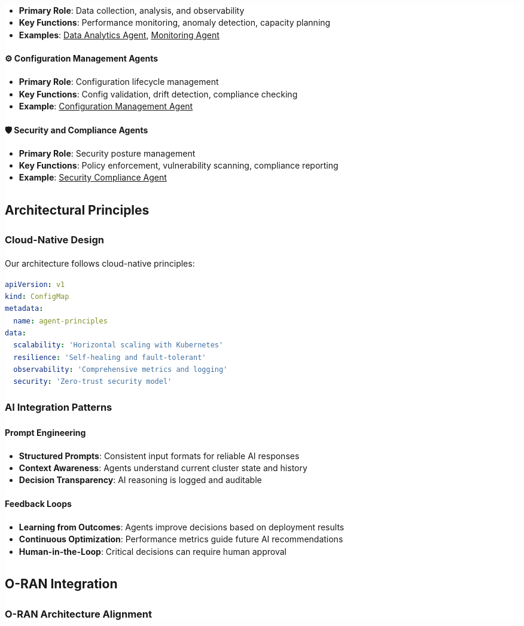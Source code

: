 - **Primary Role**: Data collection, analysis, and observability
- **Key Functions**: Performance monitoring, anomaly detection, capacity planning
- **Examples**: [Data Analytics Agent](../analytics/data-analytics-agent.md),
  [Monitoring Agent](../monitoring/monitoring-analytics-agent.md)

#### ⚙️ Configuration Management Agents

- **Primary Role**: Configuration lifecycle management
- **Key Functions**: Config validation, drift detection, compliance checking
- **Example**:
  [Configuration Management Agent](../config-management/configuration-management-agent.md)

#### 🛡️ Security and Compliance Agents

- **Primary Role**: Security posture management
- **Key Functions**: Policy enforcement, vulnerability scanning, compliance reporting
- **Example**: [Security Compliance Agent](../security/security-compliance-agent.md)

## Architectural Principles

### Cloud-Native Design

Our architecture follows cloud-native principles:

```yaml
apiVersion: v1
kind: ConfigMap
metadata:
  name: agent-principles
data:
  scalability: 'Horizontal scaling with Kubernetes'
  resilience: 'Self-healing and fault-tolerant'
  observability: 'Comprehensive metrics and logging'
  security: 'Zero-trust security model'
```

### AI Integration Patterns

#### Prompt Engineering

- **Structured Prompts**: Consistent input formats for reliable AI responses
- **Context Awareness**: Agents understand current cluster state and history
- **Decision Transparency**: AI reasoning is logged and auditable

#### Feedback Loops

- **Learning from Outcomes**: Agents improve decisions based on deployment results
- **Continuous Optimization**: Performance metrics guide future AI recommendations
- **Human-in-the-Loop**: Critical decisions can require human approval

## O-RAN Integration

### O-RAN Architecture Alignment
